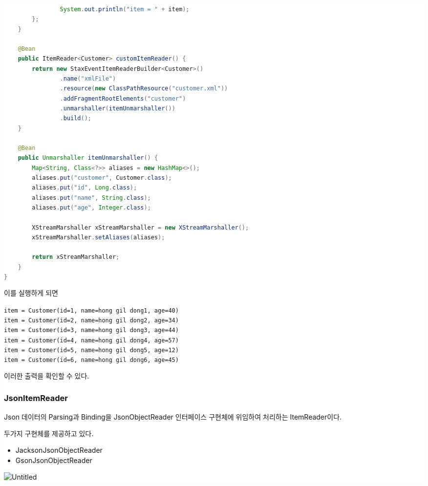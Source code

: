 ```java
                System.out.println("item = " + item);
        };
    }

    @Bean
    public ItemReader<Customer> customItemReader() {
        return new StaxEventItemReaderBuilder<Customer>()
                .name("xmlFile")
                .resource(new ClassPathResource("customer.xml"))
                .addFragmentRootElements("customer")
                .unmarshaller(itemUnmarshaller())
                .build();
    }

    @Bean
    public Unmarshaller itemUnmarshaller() {
        Map<String, Class<?>> aliases = new HashMap<>();
        aliases.put("customer", Customer.class);
        aliases.put("id", Long.class);
        aliases.put("name", String.class);
        aliases.put("age", Integer.class);

        XStreamMarshaller xStreamMarshaller = new XStreamMarshaller();
        xStreamMarshaller.setAliases(aliases);

        return xStreamMarshaller;
    }
}
```

이를 실행하게 되면

```xml
item = Customer(id=1, name=hong gil dong1, age=40)
item = Customer(id=2, name=hong gil dong2, age=34)
item = Customer(id=3, name=hong gil dong3, age=44)
item = Customer(id=4, name=hong gil dong4, age=57)
item = Customer(id=5, name=hong gil dong5, age=12)
item = Customer(id=6, name=hong gil dong6, age=45)
```

이러한 출력을 확인할 수 있다.

### JsonItemReader

Json 데이터의 Parsing과 Binding을 JsonObjectReader 인터페이스 구현체에 위임하여 처리하는 ItemReader이다.

두가지 구현체를 제공하고 있다.

- JacksonJsonObjectReader
- GsonJsonObjectReader

![Untitled](/static/images/batch/batch30.png)
